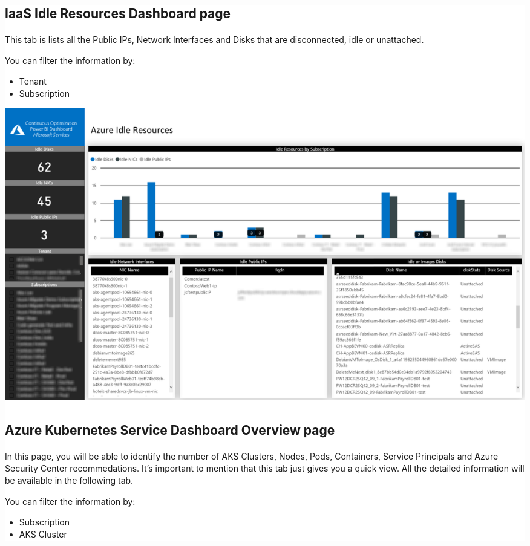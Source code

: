 ## IaaS Idle Resources Dashboard page

This tab is lists all the Public IPs, Network Interfaces and Disks that are disconnected, idle or unattached.

You can filter the information by:

- Tenant
- Subscription

![azure Idle](/install/images/IdleResources.png)

## Azure Kubernetes Service Dashboard Overview page

In this page, you will be able to identify the number of AKS Clusters, Nodes, Pods, Containers, Service Principals and Azure Security Center recommedations. It’s important to mention that this tab just gives you a quick view. All the detailed information will be available in the following tab.

You can filter the information by:

- Subscription
- AKS Cluster

